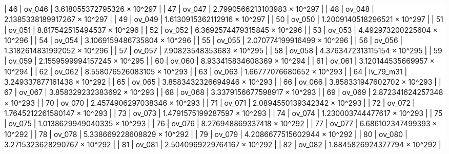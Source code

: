 | 46 | ov_046 | 3.618055372795326 × 10^297 |
| 47 | ov_047 | 2.7990566213103983 × 10^297 |
| 48 | ov_048 | 2.1385338189917267 × 10^297 |
| 49 | ov_049 | 1.6130915362112916 × 10^297 |
| 50 | ov_050 | 1.2009140518296521 × 10^297 |
| 51 | ov_051 | 8.817542515494537 × 10^296 |
| 52 | ov_052 | 6.3692574479315845 × 10^296 |
| 53 | ov_053 | 4.492973200225604 × 10^296 |
| 54 | ov_054 | 3.1069159486735804 × 10^296 |
| 55 | ov_055 | 2.070774199916499 × 10^296 |
| 56 | ov_056 | 1.3182614831992052 × 10^296 |
| 57 | ov_057 | 7.90823548353683 × 10^295 |
| 58 | ov_058 | 4.3763472313115154 × 10^295 |
| 59 | ov_059 | 2.1559599994157245 × 10^295 |
| 60 | ov_060 | 8.933415834608369 × 10^294 |
| 61 | ov_061 | 3.120144535669957 × 10^294 |
| 62 | ov_062 | 8.558076526083105 × 10^293 |
| 63 | ov_063 | 1.66777076680652 × 10^293 |
| 64 | lv_79_m31 | 3.249337877161438 × 10^292 |
| 65 | ov_065 | 3.8583432326694946 × 10^293 |
| 66 | ov_066 | 3.858331947602702 × 10^293 |
| 67 | ov_067 | 3.858329232383692 × 10^293 |
| 68 | ov_068 | 3.3379156677598917 × 10^293 |
| 69 | ov_069 | 2.872341624257348 × 10^293 |
| 70 | ov_070 | 2.4574906297038346 × 10^293 |
| 71 | ov_071 | 2.0894550139342342 × 10^293 |
| 72 | ov_072 | 1.7645212261580147 × 10^293 |
| 73 | ov_073 | 1.4791575199287597 × 10^293 |
| 74 | ov_074 | 1.230003744477617 × 10^293 |
| 75 | ov_075 | 1.0138629949040335 × 10^293 |
| 76 | ov_076 | 8.276948869337418 × 10^292 |
| 77 | ov_077 | 6.686102347499393 × 10^292 |
| 78 | ov_078 | 5.338669228608829 × 10^292 |
| 79 | ov_079 | 4.2086677515602944 × 10^292 |
| 80 | ov_080 | 3.2715323628290767 × 10^292 |
| 81 | ov_081 | 2.5040969229764167 × 10^292 |
| 82 | ov_082 | 1.8845826924377794 × 10^292 |